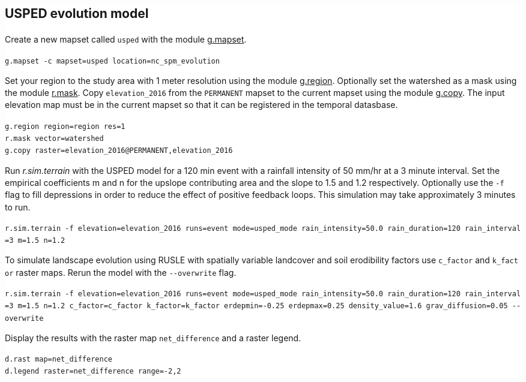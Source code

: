 
## USPED evolution model
Create a new mapset called `usped` with the module
[g.mapset](https://grass.osgeo.org/grass76/manuals/g.mapset.html).
```
g.mapset -c mapset=usped location=nc_spm_evolution
```

Set your region to the study area with 1 meter resolution
using the module
[g.region](https://grass.osgeo.org/grass76/manuals/g.region.html).
Optionally set the watershed as a mask using the module
[r.mask](https://grass.osgeo.org/grass76/manuals/r.mask.html).
Copy `elevation_2016` from the `PERMANENT` mapset to the current mapset
using the module
[g.copy](https://grass.osgeo.org/grass76/manuals/g.copy.html).
The input elevation map must be in the current mapset
so that it can be registered in the temporal datasbase.
```
g.region region=region res=1
r.mask vector=watershed
g.copy raster=elevation_2016@PERMANENT,elevation_2016
```

Run *r.sim.terrain* with the USPED model
for a 120 min event with a rainfall intensity of 50 mm/hr
at a 3 minute interval.
Set the empirical coefficients m and n
for the upslope contributing area and the slope to
1.5 and 1.2 respectively.
Optionally use the `-f` flag to fill depressions
in order to reduce the effect of positive feedback loops.
This simulation may take approximately 3 minutes to run.
```
r.sim.terrain -f elevation=elevation_2016 runs=event mode=usped_mode rain_intensity=50.0 rain_duration=120 rain_interval=3 m=1.5 n=1.2
```

To simulate landscape evolution using RUSLE with
spatially variable landcover and soil erodibility factors
use `c_factor` and `k_factor` raster maps.
Rerun the model with the `--overwrite` flag.
```
r.sim.terrain -f elevation=elevation_2016 runs=event mode=usped_mode rain_intensity=50.0 rain_duration=120 rain_interval=3 m=1.5 n=1.2 c_factor=c_factor k_factor=k_factor erdepmin=-0.25 erdepmax=0.25 density_value=1.6 grav_diffusion=0.05 --overwrite
```

Display the results with the raster map `net_difference` and a raster legend.
```
d.rast map=net_difference
d.legend raster=net_difference range=-2,2
```

<p align="center">